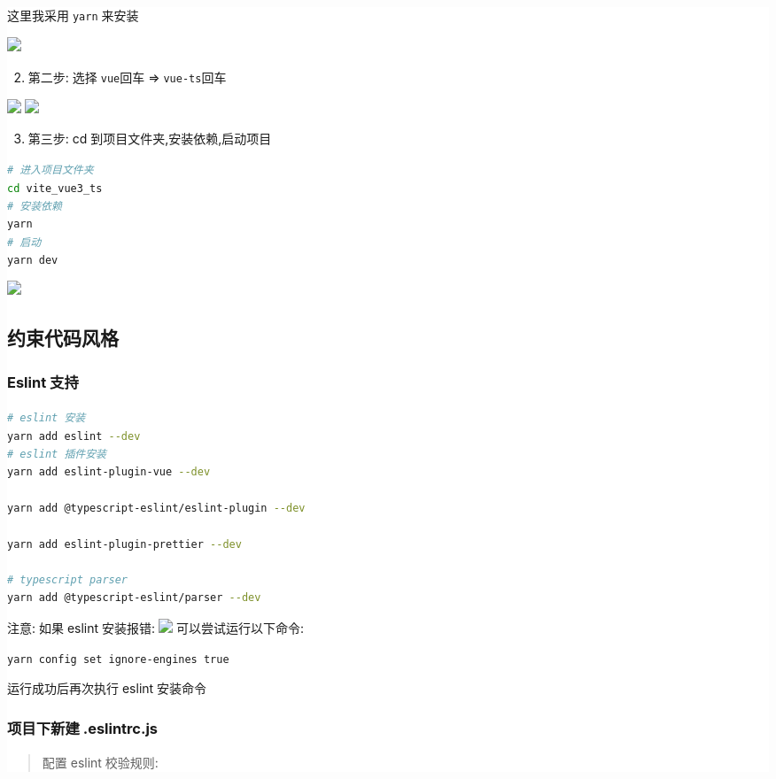 这里我采用 `yarn` 来安装

![](https://files.mdnice.com/user/16854/befdd482-25e0-43f9-a5e3-7b34a9d8696c.png)

2. 第二步: 选择 `vue`回车 => `vue-ts`回车

![](https://files.mdnice.com/user/16854/0280afe9-2ba2-4dce-bdc4-6b756151fd5a.png)
![](https://files.mdnice.com/user/16854/d1a58b76-2bc7-489b-966c-fb2a4136e39a.png)

3. 第三步: cd 到项目文件夹,安装依赖,启动项目

```bash
# 进入项目文件夹
cd vite_vue3_ts
# 安装依赖
yarn
# 启动
yarn dev
```

![](https://files.mdnice.com/user/16854/64867857-9e79-426a-89e3-c92303934094.png)

## 约束代码风格

### Eslint 支持

```bash
# eslint 安装
yarn add eslint --dev
# eslint 插件安装
yarn add eslint-plugin-vue --dev

yarn add @typescript-eslint/eslint-plugin --dev

yarn add eslint-plugin-prettier --dev

# typescript parser
yarn add @typescript-eslint/parser --dev
```

注意: 如果 eslint 安装报错:
![](https://files.mdnice.com/user/16854/98ff3635-d460-4a8f-b3d3-2597a03e56c0.png)
可以尝试运行以下命令:

```bash
yarn config set ignore-engines true
```

运行成功后再次执行 eslint 安装命令

### 项目下新建 .eslintrc.js

> 配置 eslint 校验规则:
